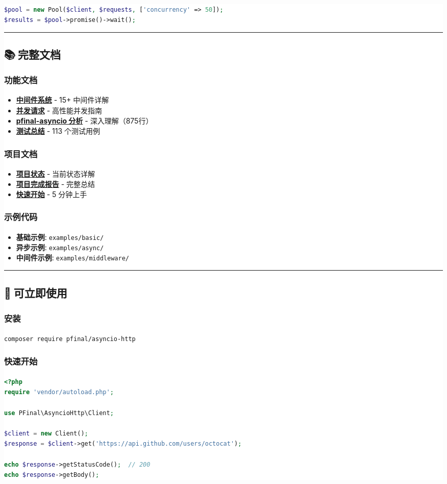 ```php
$pool = new Pool($client, $requests, ['concurrency' => 50]);
$results = $pool->promise()->wait();
```

---

## 📚 完整文档

### 功能文档

- **[中间件系统](docs/middleware.md)** - 15+ 中间件详解
- **[并发请求](docs/concurrent-requests.md)** - 高性能并发指南
- **[pfinal-asyncio 分析](docs/pfinal-asyncio-analysis.md)** - 深入理解（875行）
- **[测试总结](docs/TESTING_SUMMARY.md)** - 113 个测试用例

### 项目文档

- **[项目状态](PROJECT_STATUS.md)** - 当前状态详解
- **[项目完成报告](PROJECT_COMPLETE.md)** - 完整总结
- **[快速开始](QUICKSTART.md)** - 5 分钟上手

### 示例代码

- **基础示例**: `examples/basic/`
- **异步示例**: `examples/async/`
- **中间件示例**: `examples/middleware/`

---

## 🎯 可立即使用

### 安装

```bash
composer require pfinal/asyncio-http
```

### 快速开始

```php
<?php
require 'vendor/autoload.php';

use PFinal\AsyncioHttp\Client;

$client = new Client();
$response = $client->get('https://api.github.com/users/octocat');

echo $response->getStatusCode();  // 200
echo $response->getBody();
```
